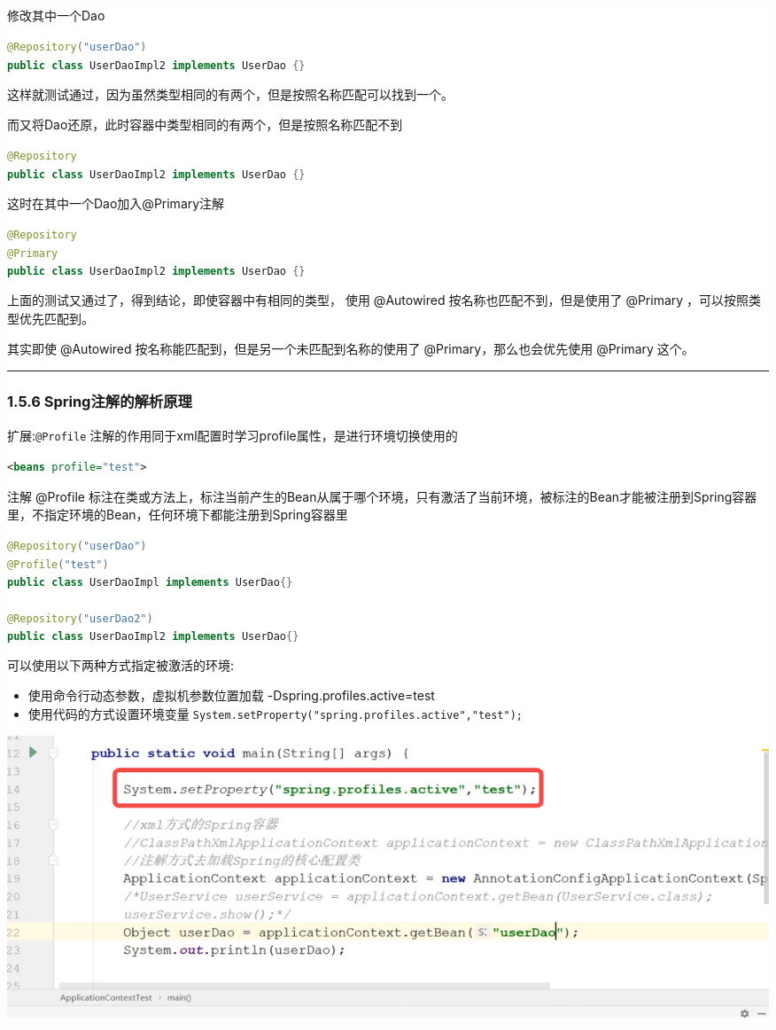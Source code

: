 修改其中一个Dao

```java
@Repository("userDao")
public class UserDaoImpl2 implements UserDao {}
```

这样就测试通过，因为虽然类型相同的有两个，但是按照名称匹配可以找到一个。

而又将Dao还原，此时容器中类型相同的有两个，但是按照名称匹配不到

```java
@Repository
public class UserDaoImpl2 implements UserDao {}
```

这时在其中一个Dao加入@Primary注解

```java
@Repository
@Primary
public class UserDaoImpl2 implements UserDao {}
```

上面的测试又通过了，得到结论，即使容器中有相同的类型， 使用 @Autowired 按名称也匹配不到，但是使用了 @Primary ，可以按照类型优先匹配到。

其实即使 @Autowired 按名称能匹配到，但是另一个未匹配到名称的使用了 @Primary，那么也会优先使用 @Primary 这个。

***

### 1.5.6 Spring注解的解析原理

扩展:`@Profile` 注解的作用同于xml配置时学习profile属性，是进行环境切换使用的

```xml
<beans profile="test">
```

注解 @Profile 标注在类或方法上，标注当前产生的Bean从属于哪个环境，只有激活了当前环境，被标注的Bean才能被注册到Spring容器里，不指定环境的Bean，任何环境下都能注册到Spring容器里

```java
@Repository("userDao")
@Profile("test")
public class UserDaoImpl implements UserDao{}

@Repository("userDao2")
public class UserDaoImpl2 implements UserDao{}
```

可以使用以下两种方式指定被激活的环境:

- 使用命令行动态参数，虚拟机参数位置加载 -Dspring.profiles.active=test
- 使用代码的方式设置环境变量 `System.setProperty("spring.profiles.active","test");`

![](picture/img4/img53.png)